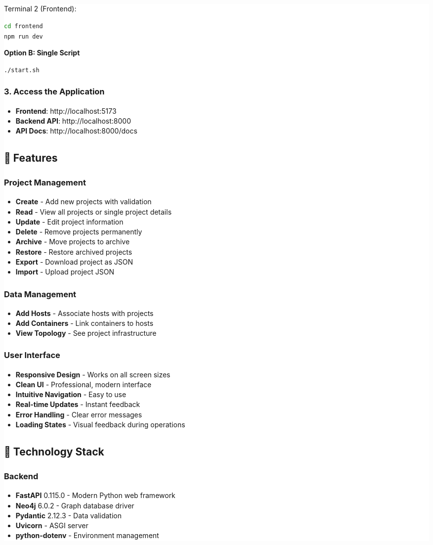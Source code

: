 Terminal 2 (Frontend):
```bash
cd frontend
npm run dev
```

**Option B: Single Script**
```bash
./start.sh
```

### 3. Access the Application

- **Frontend**: http://localhost:5173
- **Backend API**: http://localhost:8000
- **API Docs**: http://localhost:8000/docs

## 🎯 Features

### Project Management
- **Create** - Add new projects with validation
- **Read** - View all projects or single project details
- **Update** - Edit project information
- **Delete** - Remove projects permanently
- **Archive** - Move projects to archive
- **Restore** - Restore archived projects
- **Export** - Download project as JSON
- **Import** - Upload project JSON

### Data Management
- **Add Hosts** - Associate hosts with projects
- **Add Containers** - Link containers to hosts
- **View Topology** - See project infrastructure

### User Interface
- **Responsive Design** - Works on all screen sizes
- **Clean UI** - Professional, modern interface
- **Intuitive Navigation** - Easy to use
- **Real-time Updates** - Instant feedback
- **Error Handling** - Clear error messages
- **Loading States** - Visual feedback during operations

## 🔧 Technology Stack

### Backend
- **FastAPI** 0.115.0 - Modern Python web framework
- **Neo4j** 6.0.2 - Graph database driver
- **Pydantic** 2.12.3 - Data validation
- **Uvicorn** - ASGI server
- **python-dotenv** - Environment management
